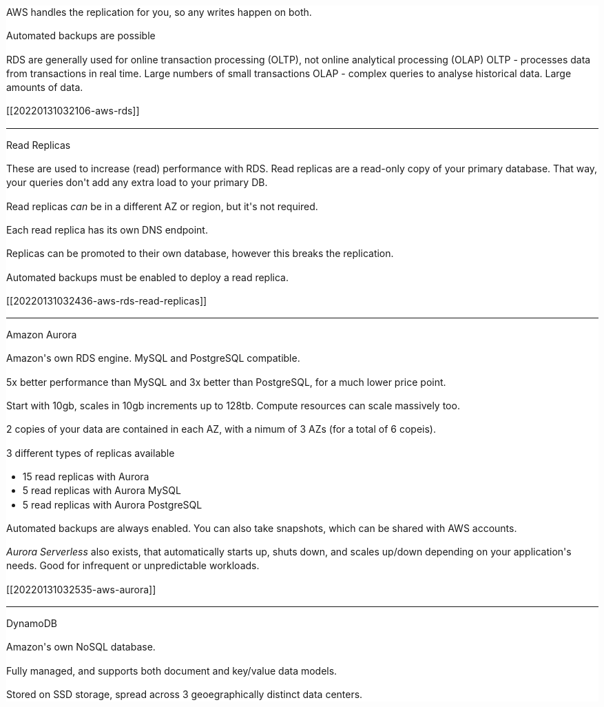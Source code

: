 AWS handles the replication for you, so any writes happen on both.

Automated backups are possible

RDS are generally used for online transaction processing (OLTP), not online analytical processing (OLAP)
OLTP - processes data from transactions in real time. Large numbers of small transactions
OLAP - complex queries to analyse historical data. Large amounts of data.

[[20220131032106-aws-rds]]

---

Read Replicas

These are used to increase (read) performance with RDS. Read replicas are a read-only copy of your primary database. That way, your queries don't add any extra load to your primary DB.

Read replicas *can* be in a different AZ or region, but it's not required.

Each read replica has its own DNS endpoint.

Replicas can be promoted to their own database, however this breaks the replication.

Automated backups must be enabled to deploy a read replica.

[[20220131032436-aws-rds-read-replicas]]

---

Amazon Aurora

Amazon's own RDS engine. MySQL and PostgreSQL compatible.

5x better performance than MySQL and 3x better than PostgreSQL, for a much lower price point.

Start with 10gb, scales in 10gb increments up to 128tb. Compute resources can scale massively too.

2 copies of your data are contained in each AZ, with a nimum of 3 AZs (for a total of 6 copeis).

3 different types of replicas available
- 15 read replicas with Aurora
- 5 read replicas with Aurora MySQL
- 5 read replicas with Aurora PostgreSQL

Automated backups are always enabled.
You can also take snapshots, which can be shared with AWS accounts.

*Aurora Serverless* also exists, that automatically starts up, shuts down, and scales up/down depending on your application's needs. Good for infrequent or unpredictable workloads.

[[20220131032535-aws-aurora]]

---

DynamoDB

Amazon's own NoSQL database.

Fully managed, and supports both document and key/value data models.

Stored on SSD storage, spread across 3 geoegraphically distinct data centers.
